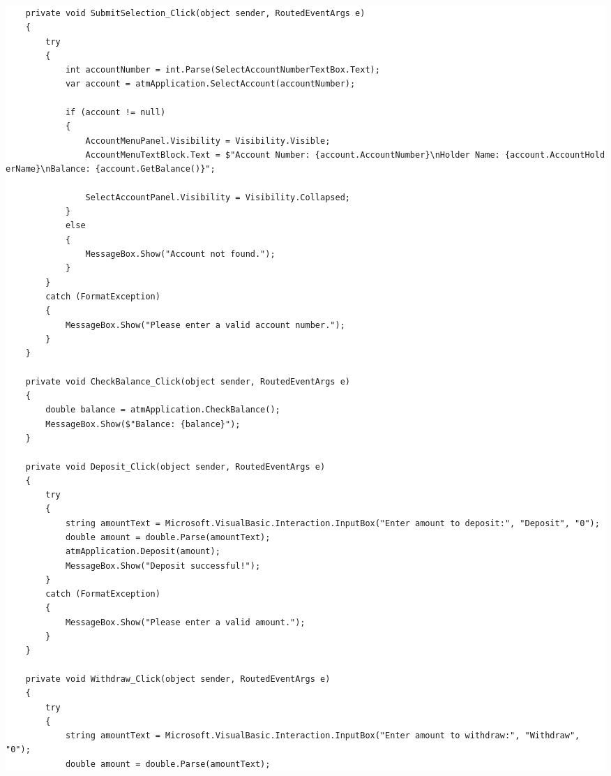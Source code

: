         private void SubmitSelection_Click(object sender, RoutedEventArgs e)
        {
            try
            {
                int accountNumber = int.Parse(SelectAccountNumberTextBox.Text);
                var account = atmApplication.SelectAccount(accountNumber);

                if (account != null)
                {
                    AccountMenuPanel.Visibility = Visibility.Visible;
                    AccountMenuTextBlock.Text = $"Account Number: {account.AccountNumber}\nHolder Name: {account.AccountHolderName}\nBalance: {account.GetBalance()}";

                    SelectAccountPanel.Visibility = Visibility.Collapsed;
                }
                else
                {
                    MessageBox.Show("Account not found.");
                }
            }
            catch (FormatException)
            {
                MessageBox.Show("Please enter a valid account number.");
            }
        }

        private void CheckBalance_Click(object sender, RoutedEventArgs e)
        {
            double balance = atmApplication.CheckBalance();
            MessageBox.Show($"Balance: {balance}");
        }

        private void Deposit_Click(object sender, RoutedEventArgs e)
        {
            try
            {
                string amountText = Microsoft.VisualBasic.Interaction.InputBox("Enter amount to deposit:", "Deposit", "0");
                double amount = double.Parse(amountText);
                atmApplication.Deposit(amount);
                MessageBox.Show("Deposit successful!");
            }
            catch (FormatException)
            {
                MessageBox.Show("Please enter a valid amount.");
            }
        }

        private void Withdraw_Click(object sender, RoutedEventArgs e)
        {
            try
            {
                string amountText = Microsoft.VisualBasic.Interaction.InputBox("Enter amount to withdraw:", "Withdraw", "0");
                double amount = double.Parse(amountText);
